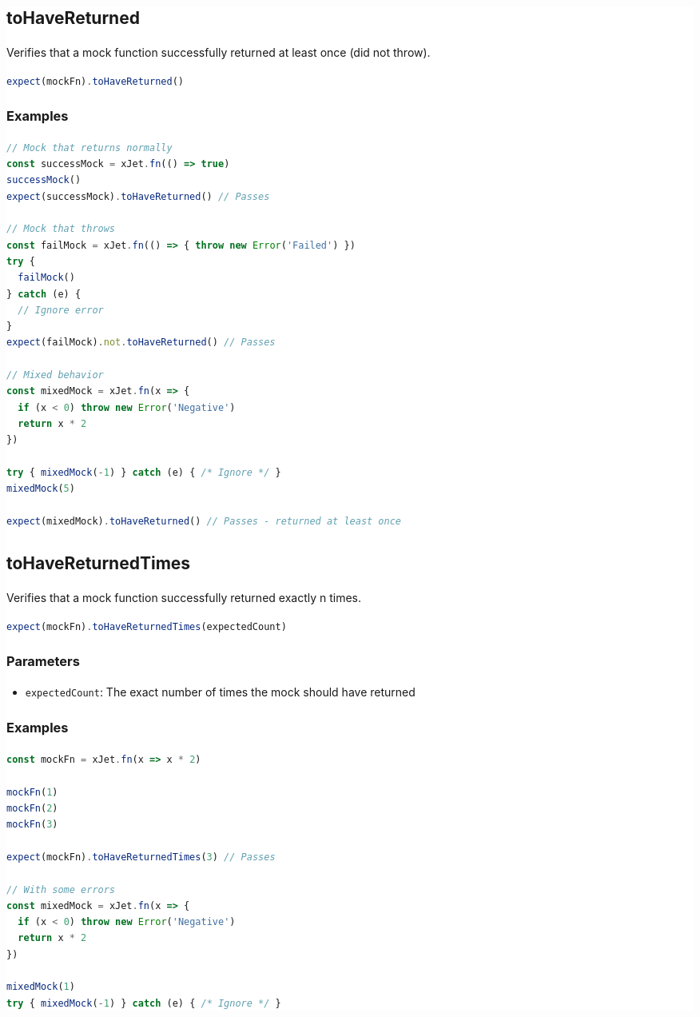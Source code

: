 ## toHaveReturned
Verifies that a mock function successfully returned at least once (did not throw).

```ts
expect(mockFn).toHaveReturned()
```

### Examples
```ts
// Mock that returns normally
const successMock = xJet.fn(() => true)
successMock()
expect(successMock).toHaveReturned() // Passes

// Mock that throws
const failMock = xJet.fn(() => { throw new Error('Failed') })
try {
  failMock()
} catch (e) {
  // Ignore error
}
expect(failMock).not.toHaveReturned() // Passes

// Mixed behavior
const mixedMock = xJet.fn(x => {
  if (x < 0) throw new Error('Negative')
  return x * 2
})

try { mixedMock(-1) } catch (e) { /* Ignore */ }
mixedMock(5)

expect(mixedMock).toHaveReturned() // Passes - returned at least once
```


## toHaveReturnedTimes
Verifies that a mock function successfully returned exactly n times.

```ts
expect(mockFn).toHaveReturnedTimes(expectedCount)
```

### Parameters
- `expectedCount`: The exact number of times the mock should have returned

### Examples
```ts
const mockFn = xJet.fn(x => x * 2)

mockFn(1)
mockFn(2)
mockFn(3)

expect(mockFn).toHaveReturnedTimes(3) // Passes

// With some errors
const mixedMock = xJet.fn(x => {
  if (x < 0) throw new Error('Negative')
  return x * 2
})

mixedMock(1)
try { mixedMock(-1) } catch (e) { /* Ignore */ }
```